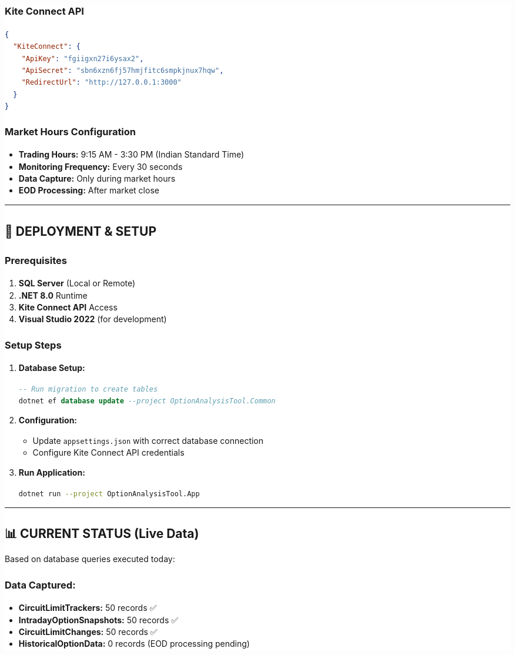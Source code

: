 ### **Kite Connect API**
```json
{
  "KiteConnect": {
    "ApiKey": "fgiigxn27i6ysax2",
    "ApiSecret": "sbn6xzn6fj57hmjfitc6smpkjnux7hqw",
    "RedirectUrl": "http://127.0.0.1:3000"
  }
}
```

### **Market Hours Configuration**
- **Trading Hours:** 9:15 AM - 3:30 PM (Indian Standard Time)
- **Monitoring Frequency:** Every 30 seconds
- **Data Capture:** Only during market hours
- **EOD Processing:** After market close

---

## 🚀 **DEPLOYMENT & SETUP**

### **Prerequisites**
1. **SQL Server** (Local or Remote)
2. **.NET 8.0** Runtime
3. **Kite Connect API** Access
4. **Visual Studio 2022** (for development)

### **Setup Steps**
1. **Database Setup:**
   ```sql
   -- Run migration to create tables
   dotnet ef database update --project OptionAnalysisTool.Common
   ```

2. **Configuration:**
   - Update `appsettings.json` with correct database connection
   - Configure Kite Connect API credentials

3. **Run Application:**
   ```bash
   dotnet run --project OptionAnalysisTool.App
   ```

---

## 📊 **CURRENT STATUS (Live Data)**

Based on database queries executed today:

### **Data Captured:**
- **CircuitLimitTrackers:** 50 records ✅
- **IntradayOptionSnapshots:** 50 records ✅
- **CircuitLimitChanges:** 50 records ✅
- **HistoricalOptionData:** 0 records (EOD processing pending)

